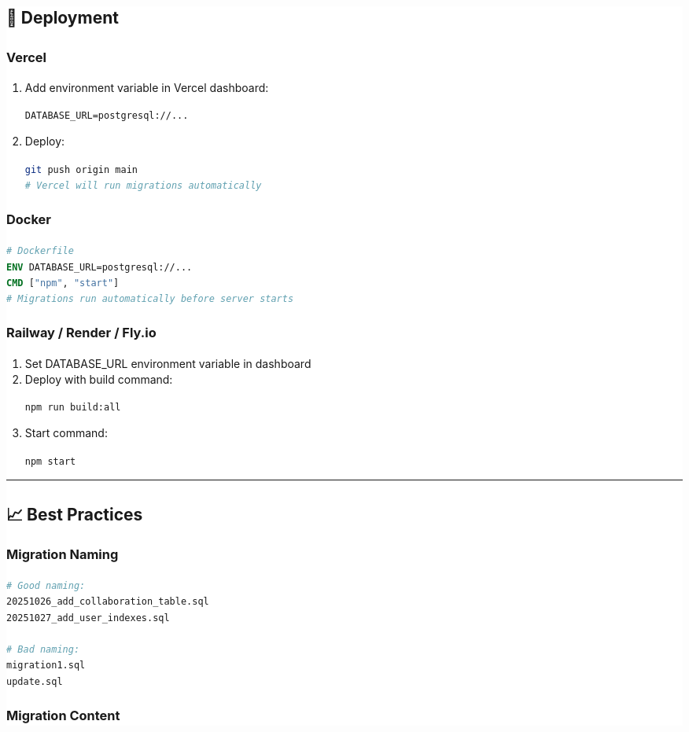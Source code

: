 
## 🚢 Deployment

### Vercel

1. Add environment variable in Vercel dashboard:
   ```
   DATABASE_URL=postgresql://...
   ```

2. Deploy:
   ```bash
   git push origin main
   # Vercel will run migrations automatically
   ```

### Docker

```dockerfile
# Dockerfile
ENV DATABASE_URL=postgresql://...
CMD ["npm", "start"]
# Migrations run automatically before server starts
```

### Railway / Render / Fly.io

1. Set DATABASE_URL environment variable in dashboard
2. Deploy with build command:
   ```bash
   npm run build:all
   ```
3. Start command:
   ```bash
   npm start
   ```

---

## 📈 Best Practices

### Migration Naming

```bash
# Good naming:
20251026_add_collaboration_table.sql
20251027_add_user_indexes.sql

# Bad naming:
migration1.sql
update.sql
```

### Migration Content
